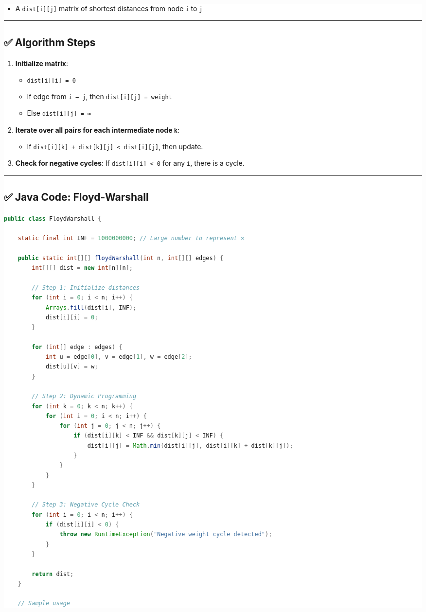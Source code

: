 - A `dist[i][j]` matrix of shortest distances from node `i` to `j`
    

---

## ✅ Algorithm Steps

1. **Initialize matrix**:
    
    - `dist[i][i] = 0`
        
    - If edge from `i → j`, then `dist[i][j] = weight`
        
    - Else `dist[i][j] = ∞`
        
2. **Iterate over all pairs for each intermediate node `k`**:
    
    - If `dist[i][k] + dist[k][j] < dist[i][j]`, then update.
        
3. **Check for negative cycles**: If `dist[i][i] < 0` for any `i`, there is a cycle.
    

---

## ✅ Java Code: Floyd-Warshall

```java
public class FloydWarshall {

    static final int INF = 1000000000; // Large number to represent ∞

    public static int[][] floydWarshall(int n, int[][] edges) {
        int[][] dist = new int[n][n];

        // Step 1: Initialize distances
        for (int i = 0; i < n; i++) {
            Arrays.fill(dist[i], INF);
            dist[i][i] = 0;
        }

        for (int[] edge : edges) {
            int u = edge[0], v = edge[1], w = edge[2];
            dist[u][v] = w;
        }

        // Step 2: Dynamic Programming
        for (int k = 0; k < n; k++) {
            for (int i = 0; i < n; i++) {
                for (int j = 0; j < n; j++) {
                    if (dist[i][k] < INF && dist[k][j] < INF) {
                        dist[i][j] = Math.min(dist[i][j], dist[i][k] + dist[k][j]);
                    }
                }
            }
        }

        // Step 3: Negative Cycle Check
        for (int i = 0; i < n; i++) {
            if (dist[i][i] < 0) {
                throw new RuntimeException("Negative weight cycle detected");
            }
        }

        return dist;
    }

    // Sample usage
```